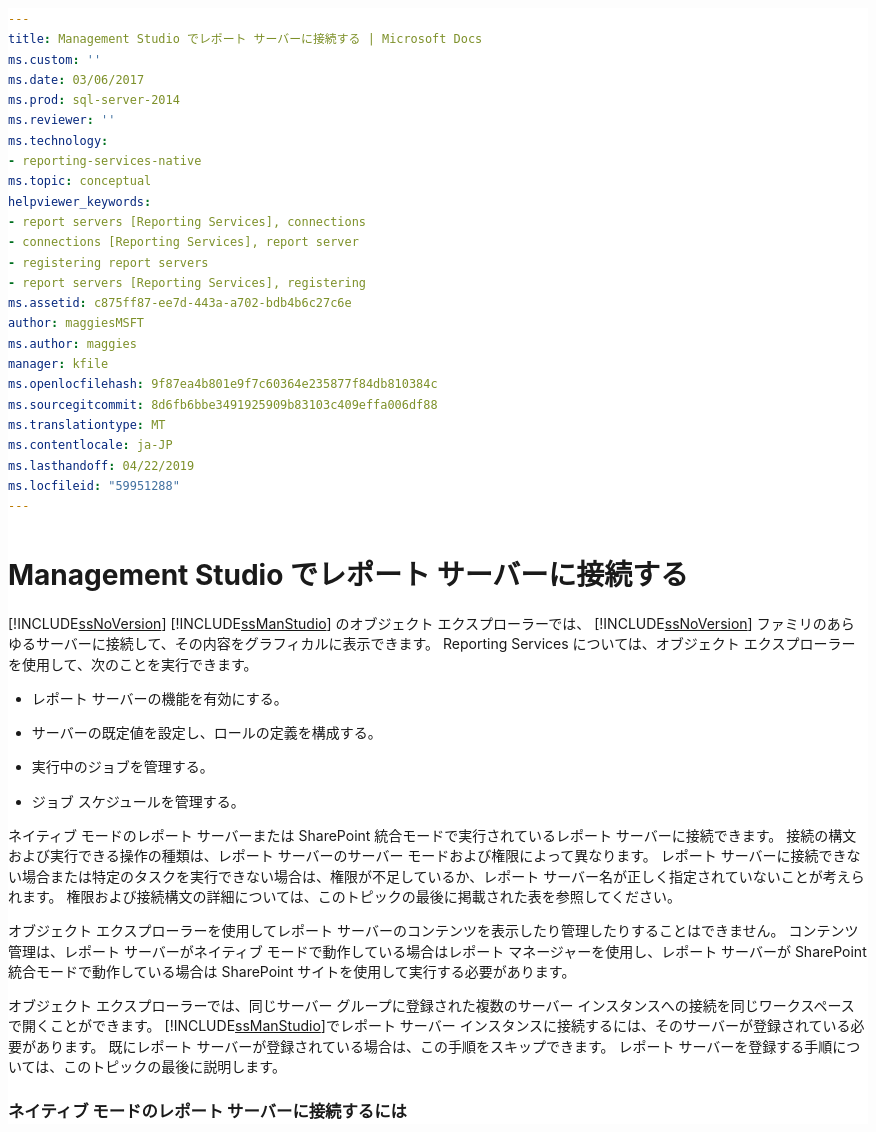 ```yaml
---
title: Management Studio でレポート サーバーに接続する | Microsoft Docs
ms.custom: ''
ms.date: 03/06/2017
ms.prod: sql-server-2014
ms.reviewer: ''
ms.technology:
- reporting-services-native
ms.topic: conceptual
helpviewer_keywords:
- report servers [Reporting Services], connections
- connections [Reporting Services], report server
- registering report servers
- report servers [Reporting Services], registering
ms.assetid: c875ff87-ee7d-443a-a702-bdb4b6c27c6e
author: maggiesMSFT
ms.author: maggies
manager: kfile
ms.openlocfilehash: 9f87ea4b801e9f7c60364e235877f84db810384c
ms.sourcegitcommit: 8d6fb6bbe3491925909b83103c409effa006df88
ms.translationtype: MT
ms.contentlocale: ja-JP
ms.lasthandoff: 04/22/2019
ms.locfileid: "59951288"
---
```

# <a name="connect-to-a-report-server-in-management-studio"></a>Management Studio でレポート サーバーに接続する
  [!INCLUDE[ssNoVersion](../../includes/ssnoversion-md.md)] [!INCLUDE[ssManStudio](../../includes/ssmanstudio-md.md)] のオブジェクト エクスプローラーでは、 [!INCLUDE[ssNoVersion](../../includes/ssnoversion-md.md)] ファミリのあらゆるサーバーに接続して、その内容をグラフィカルに表示できます。 Reporting Services については、オブジェクト エクスプローラーを使用して、次のことを実行できます。  
  
-   レポート サーバーの機能を有効にする。  
  
-   サーバーの既定値を設定し、ロールの定義を構成する。  
  
-   実行中のジョブを管理する。  
  
-   ジョブ スケジュールを管理する。  
  
 ネイティブ モードのレポート サーバーまたは SharePoint 統合モードで実行されているレポート サーバーに接続できます。 接続の構文および実行できる操作の種類は、レポート サーバーのサーバー モードおよび権限によって異なります。 レポート サーバーに接続できない場合または特定のタスクを実行できない場合は、権限が不足しているか、レポート サーバー名が正しく指定されていないことが考えられます。 権限および接続構文の詳細については、このトピックの最後に掲載された表を参照してください。  
  
 オブジェクト エクスプローラーを使用してレポート サーバーのコンテンツを表示したり管理したりすることはできません。 コンテンツ管理は、レポート サーバーがネイティブ モードで動作している場合はレポート マネージャーを使用し、レポート サーバーが SharePoint 統合モードで動作している場合は SharePoint サイトを使用して実行する必要があります。  
  
 オブジェクト エクスプローラーでは、同じサーバー グループに登録された複数のサーバー インスタンスへの接続を同じワークスペースで開くことができます。 [!INCLUDE[ssManStudio](../../includes/ssmanstudio-md.md)]でレポート サーバー インスタンスに接続するには、そのサーバーが登録されている必要があります。 既にレポート サーバーが登録されている場合は、この手順をスキップできます。 レポート サーバーを登録する手順については、このトピックの最後に説明します。  
  
### <a name="to-connect-to-a-native-mode-report-server"></a>ネイティブ モードのレポート サーバーに接続するには  
  